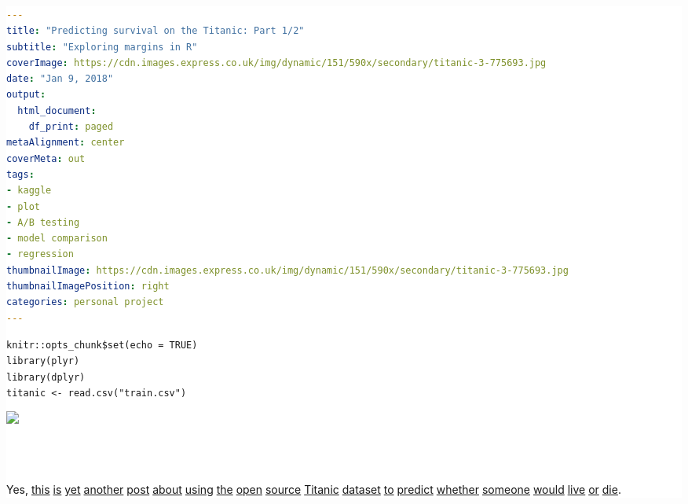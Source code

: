 ```yaml
---
title: "Predicting survival on the Titanic: Part 1/2"
subtitle: "Exploring margins in R"
coverImage: https://cdn.images.express.co.uk/img/dynamic/151/590x/secondary/titanic-3-775693.jpg
date: "Jan 9, 2018"
output:
  html_document:
    df_print: paged
metaAlignment: center
coverMeta: out
tags:
- kaggle
- plot
- A/B testing
- model comparison
- regression
thumbnailImage: https://cdn.images.express.co.uk/img/dynamic/151/590x/secondary/titanic-3-775693.jpg
thumbnailImagePosition: right
categories: personal project
---
```



```{r setup, include=FALSE}
knitr::opts_chunk$set(echo = TRUE)
library(plyr)
library(dplyr)
titanic <- read.csv("train.csv")
```

![](https://cdn.images.express.co.uk/img/dynamic/151/590x/secondary/titanic-3-775693.jpg)

<br><br>

Yes, [this](http://rstudio-pubs-static.s3.amazonaws.com/24969_894d890964fd4308ab537bfde1f784d2.html) [is](https://rpubs.com/srirampsampath/45661) [yet](https://www.youtube.com/watch?v=AEeWmjSBTjE) [another](https://public.tableau.com/en-us/s/gallery/predicting-survival-titanic) [post](https://www.wolfram.com/mathematica/new-in-10/highly-automated-machine-learning/predict-the-survival-of-titanic-passengers.html) [about](https://prezi.com/3z1vocskmrkn/predicting-survival-on-the-titanic/) [using](http://adataanalyst.com/kaggle/4-different-ways-predict-survival-titanic-part-1/) [the](https://www.wits.ac.za/media/migration/files/cs-38933-fix/migrated-pdf/pdfs-2/Titanic.pdf) [open](https://github.com/topics/titanic-survival-prediction) [source](https://blogs.msdn.microsoft.com/cdndevs/2016/05/13/would-you-have-survived-the-titanic-try-this-step-by-step-machine-learning-experiment-to-find-out/) [Titanic](http://www.ritchieng.com/machine-learning-project-titanic-survival/) [dataset](http://anthony.boyles.cc/portfolio/PredictingSurvivalOnTheTitanic.html) [to](https://rapidminer.com/resource/rapidminer-advanced-analytics-demonstration/) [predict](http://krex.k-state.edu/dspace/bitstream/handle/2097/20541/MichaelWhitley2015.pdf;sequence=1) [whether](https://gallery.cortanaintelligence.com/Experiment/Machine-Learning-experiment-to-predict-survival-chances-of-Titanic-passengers-1) [someone](http://demos.datasciencedojo.com/demo/titanic/) [would](http://logicalgenetics.com/titanic-survivor-prediction/) [live](https://www.jmp.com/content/dam/jmp/documents/en/academic/case-study-library/case-study-library-12/analytics-cases/logistic-titanicpassengers.pdf) [or](https://www.rosaanalytics.com/project2/) [die](https://towardsdatascience.com/play-with-data-2a5db35b279c). 
